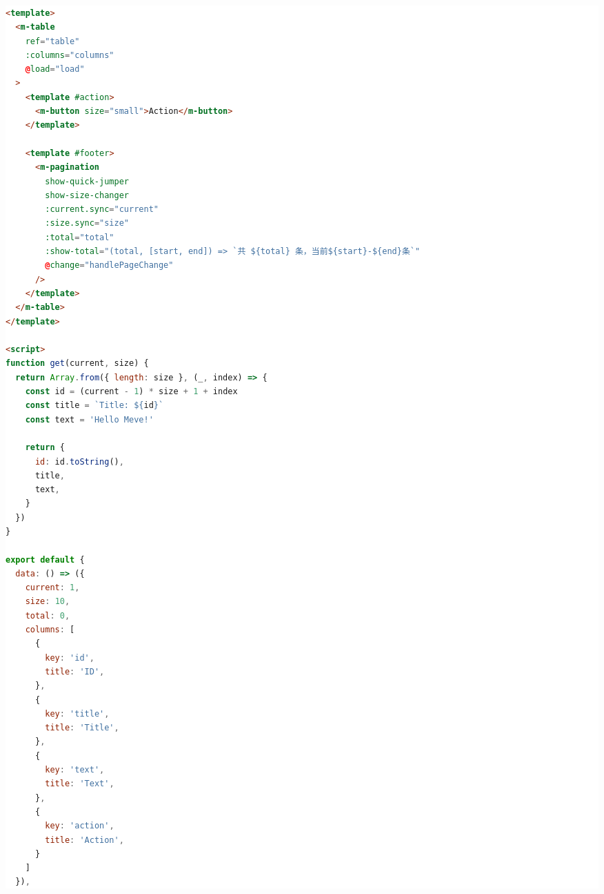 ```html
<template>
  <m-table
    ref="table"
    :columns="columns"
    @load="load"
  >
    <template #action>
      <m-button size="small">Action</m-button>
    </template>

    <template #footer>
      <m-pagination
        show-quick-jumper
        show-size-changer
        :current.sync="current"
        :size.sync="size"
        :total="total"
        :show-total="(total, [start, end]) => `共 ${total} 条，当前${start}-${end}条`"
        @change="handlePageChange"
      />
    </template>
  </m-table>
</template>

<script>
function get(current, size) {
  return Array.from({ length: size }, (_, index) => {
    const id = (current - 1) * size + 1 + index
    const title = `Title: ${id}`
    const text = 'Hello Meve!'

    return {
      id: id.toString(),
      title,
      text,
    }
  })
}

export default {
  data: () => ({
    current: 1,
    size: 10,
    total: 0,
    columns: [
      {
        key: 'id',
        title: 'ID',
      },
      {
        key: 'title',
        title: 'Title',
      },
      {
        key: 'text',
        title: 'Text',
      },
      {
        key: 'action',
        title: 'Action',
      }
    ]
  }),
```
